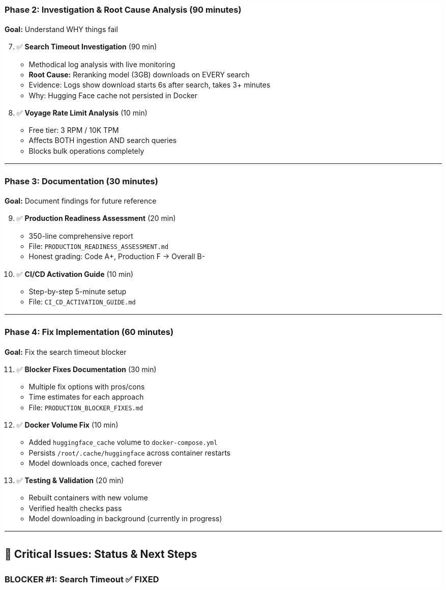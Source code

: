 ### Phase 2: Investigation & Root Cause Analysis (90 minutes)
**Goal:** Understand WHY things fail

7. ✅ **Search Timeout Investigation** (90 min)
   - Methodical log analysis with live monitoring
   - **Root Cause:** Reranking model (3GB) downloads on EVERY search
   - Evidence: Logs show download starts 6s after search, takes 3+ minutes
   - Why: Hugging Face cache not persisted in Docker

8. ✅ **Voyage Rate Limit Analysis** (10 min)
   - Free tier: 3 RPM / 10K TPM
   - Affects BOTH ingestion AND search queries
   - Blocks bulk operations completely

---

### Phase 3: Documentation (30 minutes)
**Goal:** Document findings for future reference

9. ✅ **Production Readiness Assessment** (20 min)
   - 350-line comprehensive report
   - File: `PRODUCTION_READINESS_ASSESSMENT.md`
   - Honest grading: Code A+, Production F → Overall B-

10. ✅ **CI/CD Activation Guide** (10 min)
    - Step-by-step 5-minute setup
    - File: `CI_CD_ACTIVATION_GUIDE.md`

---

### Phase 4: Fix Implementation (60 minutes)
**Goal:** Fix the search timeout blocker

11. ✅ **Blocker Fixes Documentation** (30 min)
    - Multiple fix options with pros/cons
    - Time estimates for each approach
    - File: `PRODUCTION_BLOCKER_FIXES.md`

12. ✅ **Docker Volume Fix** (10 min)
    - Added `huggingface_cache` volume to `docker-compose.yml`
    - Persists `/root/.cache/huggingface` across container restarts
    - Model downloads once, cached forever

13. ✅ **Testing & Validation** (20 min)
    - Rebuilt containers with new volume
    - Verified health checks pass
    - Model downloading in background (currently in progress)

---

## 🚨 Critical Issues: Status & Next Steps

### BLOCKER #1: Search Timeout ✅ FIXED
